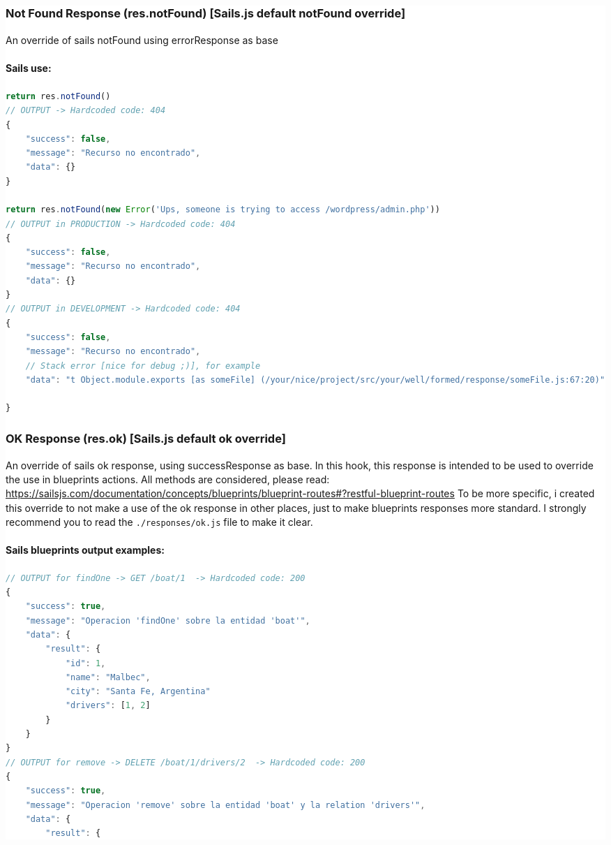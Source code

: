 ```javascript
```
### Not Found Response (res.notFound) [Sails.js default notFound override]
An override of sails notFound using errorResponse as base

#### Sails use:

```javascript
return res.notFound()
// OUTPUT -> Hardcoded code: 404
{ 
    "success": false, 
    "message": "Recurso no encontrado", 
    "data": {} 
}

return res.notFound(new Error('Ups, someone is trying to access /wordpress/admin.php'))
// OUTPUT in PRODUCTION -> Hardcoded code: 404
{ 
    "success": false, 
    "message": "Recurso no encontrado", 
    "data": {} 
}
// OUTPUT in DEVELOPMENT -> Hardcoded code: 404
{ 
    "success": false, 
    "message": "Recurso no encontrado", 
    // Stack error [nice for debug ;)], for example
    "data": "t Object.module.exports [as someFile] (/your/nice/project/src/your/well/formed/response/someFile.js:67:20)"
    
}
```

### OK Response (res.ok) [Sails.js default ok override]
An override of sails ok response, using successResponse as base. In this hook, this response is intended to be used to override the use in blueprints actions. All methods are considered, please read: https://sailsjs.com/documentation/concepts/blueprints/blueprint-routes#?restful-blueprint-routes 
To be more specific, i created this override to not make a use of the ok response in other places, just to make blueprints responses more standard.
I strongly recommend you to read the `./responses/ok.js` file to make it clear.
#### Sails blueprints output examples:

```javascript
// OUTPUT for findOne -> GET /boat/1  -> Hardcoded code: 200
{ 
    "success": true, 
    "message": "Operacion 'findOne' sobre la entidad 'boat'", 
    "data": {
        "result": {
            "id": 1,
            "name": "Malbec",
            "city": "Santa Fe, Argentina"
            "drivers": [1, 2]
        }
    } 
}
// OUTPUT for remove -> DELETE /boat/1/drivers/2  -> Hardcoded code: 200
{ 
    "success": true, 
    "message": "Operacion 'remove' sobre la entidad 'boat' y la relation 'drivers'", 
    "data": {
        "result": {
```